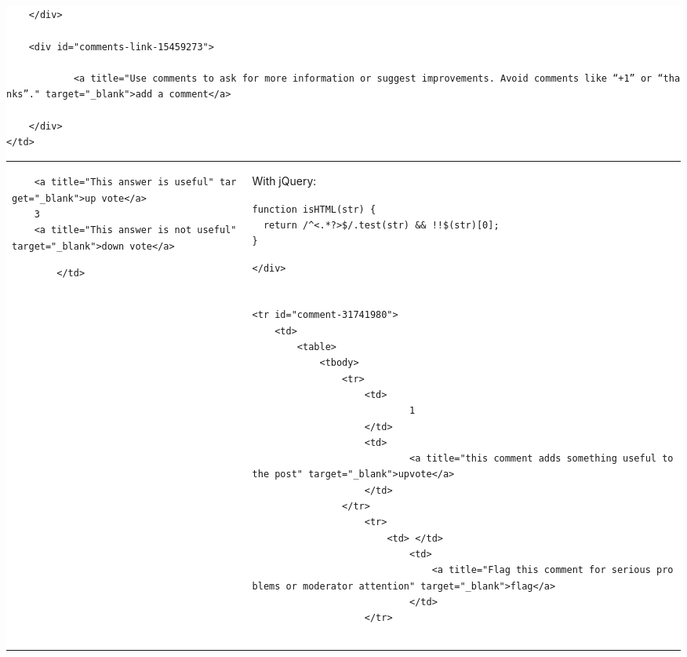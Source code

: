 	    </div>

        <div id="comments-link-15459273">

                <a title="Use comments to ask for more information or suggest improvements. Avoid comments like “+1” or “thanks”." target="_blank">add a comment</a>
            
        </div>         
    </td>
</tr>    </tbody></table>
</div>

  

<div id="answer-20073705">
    <table>
        <tbody><tr>
            <td>
                

<div>
        
        <a title="This answer is useful" target="_blank">up vote</a>
        3
        <a title="This answer is not useful" target="_blank">down vote</a>




</div>

            </td>
            


<td>
    <div>
<p>With jQuery:</p>

<pre><code>function isHTML(str) {
  return /^&lt;.*?&gt;$/.test(str) && !!$(str)[0];
}</code></pre>
    </div>
    
</td>
        </tr>
    
<tr>
    <td></td>
    <td>
	    <div id="comments-20073705">
		        <table>
                    <tbody>



    <tr id="comment-31741980">
        <td>
            <table>
                <tbody>
                    <tr>
                        <td>
                                1
                        </td>
                        <td>
                                <a title="this comment adds something useful to the post" target="_blank">upvote</a>
                        </td>
                    </tr>
                        <tr>
                            <td> </td>
                                <td>
                                    <a title="Flag this comment for serious problems or moderator attention" target="_blank">flag</a>
                                </td>
                        </tr>